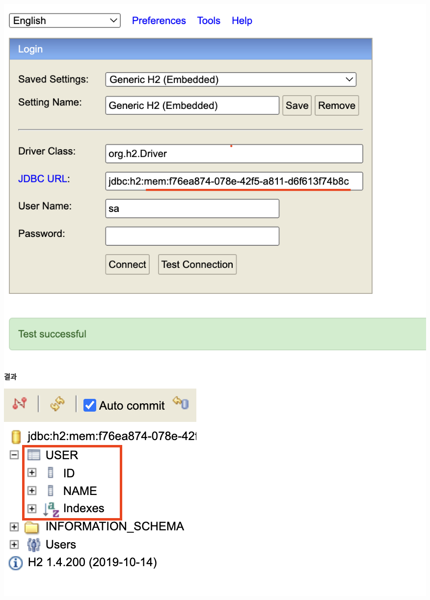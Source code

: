 ![2_h2_inmemory_db_name](/assets/images/2022-02-23/2_h2_inmemory_db_name.png)

**결과**

![3_inmemory_create_table](/assets/images/2022-02-23/3_inmemory_create_table.png)
